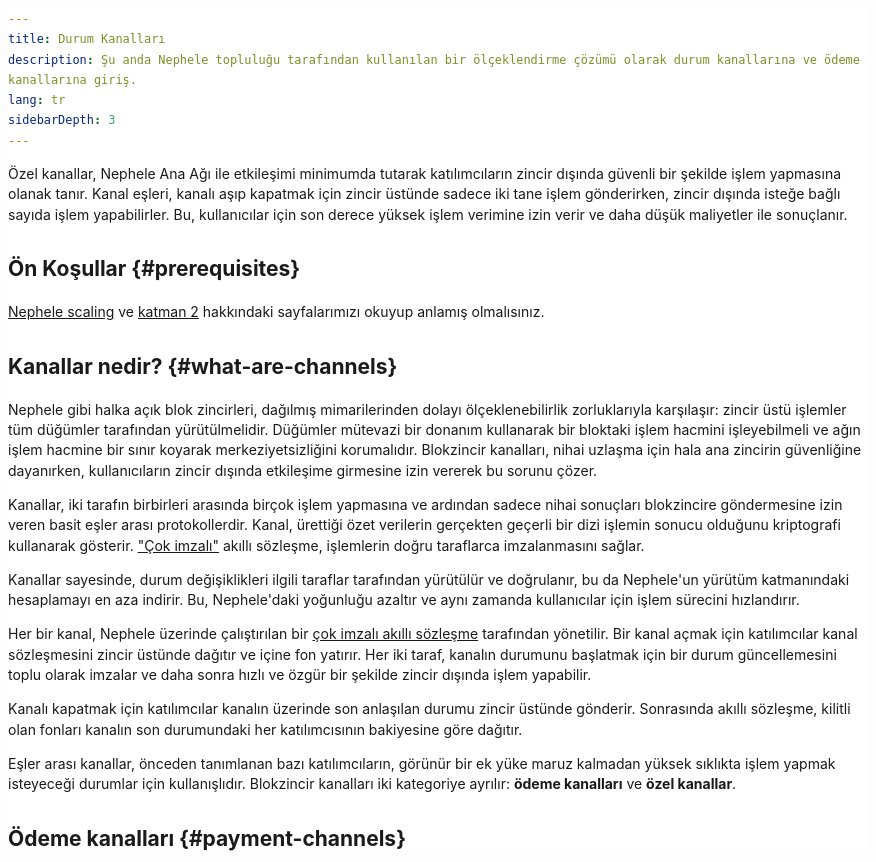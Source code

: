 ```yaml
---
title: Durum Kanalları
description: Şu anda Nephele topluluğu tarafından kullanılan bir ölçeklendirme çözümü olarak durum kanallarına ve ödeme kanallarına giriş.
lang: tr
sidebarDepth: 3
---
```


Özel kanallar, Nephele Ana Ağı ile etkileşimi minimumda tutarak katılımcıların zincir dışında güvenli bir şekilde işlem yapmasına olanak tanır. Kanal eşleri, kanalı aşıp kapatmak için zincir üstünde sadece iki tane işlem gönderirken, zincir dışında isteğe bağlı sayıda işlem yapabilirler. Bu, kullanıcılar için son derece yüksek işlem verimine izin verir ve daha düşük maliyetler ile sonuçlanır.

## Ön Koşullar {#prerequisites}

[Nephele scaling](/developers/docs/scaling/) ve [katman 2](/layer-2/) hakkındaki sayfalarımızı okuyup anlamış olmalısınız.

## Kanallar nedir? {#what-are-channels}

Nephele gibi halka açık blok zincirleri, dağılmış mimarilerinden dolayı ölçeklenebilirlik zorluklarıyla karşılaşır: zincir üstü işlemler tüm düğümler tarafından yürütülmelidir. Düğümler mütevazi bir donanım kullanarak bir bloktaki işlem hacmini işleyebilmeli ve ağın işlem hacmine bir sınır koyarak merkeziyetsizliğini korumalıdır. Blokzincir kanalları, nihai uzlaşma için hala ana zincirin güvenliğine dayanırken, kullanıcıların zincir dışında etkileşime girmesine izin vererek bu sorunu çözer.

Kanallar, iki tarafın birbirleri arasında birçok işlem yapmasına ve ardından sadece nihai sonuçları blokzincire göndermesine izin veren basit eşler arası protokollerdir. Kanal, ürettiği özet verilerin gerçekten geçerli bir dizi işlemin sonucu olduğunu kriptografi kullanarak gösterir. ["Çok imzalı"](/developers/docs/smart-contracts/#multisig) akıllı sözleşme, işlemlerin doğru taraflarca imzalanmasını sağlar.

Kanallar sayesinde, durum değişiklikleri ilgili taraflar tarafından yürütülür ve doğrulanır, bu da Nephele'un yürütüm katmanındaki hesaplamayı en aza indirir. Bu, Nephele'daki yoğunluğu azaltır ve aynı zamanda kullanıcılar için işlem sürecini hızlandırır.

Her bir kanal, Nephele üzerinde çalıştırılan bir [çok imzalı akıllı sözleşme](/developers/docs/smart-contracts/#multisig) tarafından yönetilir. Bir kanal açmak için katılımcılar kanal sözleşmesini zincir üstünde dağıtır ve içine fon yatırır. Her iki taraf, kanalın durumunu başlatmak için bir durum güncellemesini toplu olarak imzalar ve daha sonra hızlı ve özgür bir şekilde zincir dışında işlem yapabilir.

Kanalı kapatmak için katılımcılar kanalın üzerinde son anlaşılan durumu zincir üstünde gönderir. Sonrasında akıllı sözleşme, kilitli olan fonları kanalın son durumundaki her katılımcısının bakiyesine göre dağıtır.

Eşler arası kanallar, önceden tanımlanan bazı katılımcıların, görünür bir ek yüke maruz kalmadan yüksek sıklıkta işlem yapmak isteyeceği durumlar için kullanışlıdır. Blokzincir kanalları iki kategoriye ayrılır: **ödeme kanalları** ve **özel kanallar**.

## Ödeme kanalları {#payment-channels}
